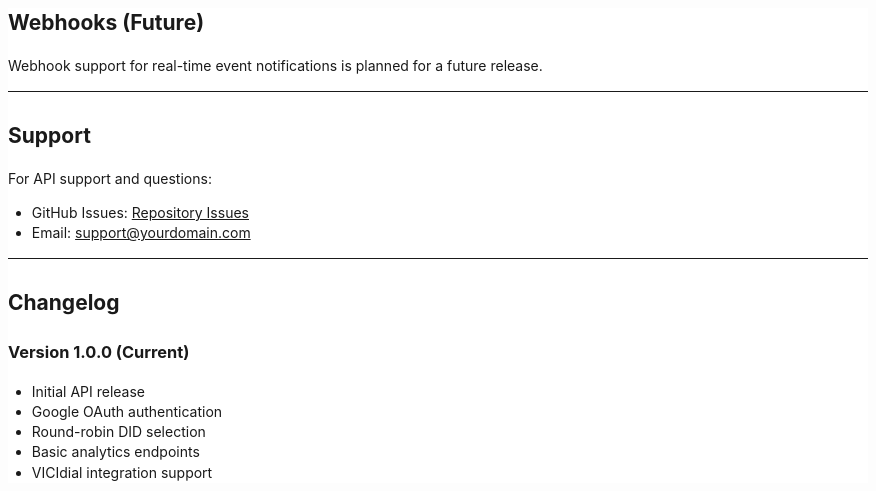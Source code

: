 
## Webhooks (Future)

Webhook support for real-time event notifications is planned for a future release.

---

## Support

For API support and questions:
- GitHub Issues: [Repository Issues](https://github.com/yourusername/did-optimizer/issues)
- Email: support@yourdomain.com

---

## Changelog

### Version 1.0.0 (Current)
- Initial API release
- Google OAuth authentication
- Round-robin DID selection
- Basic analytics endpoints
- VICIdial integration support
